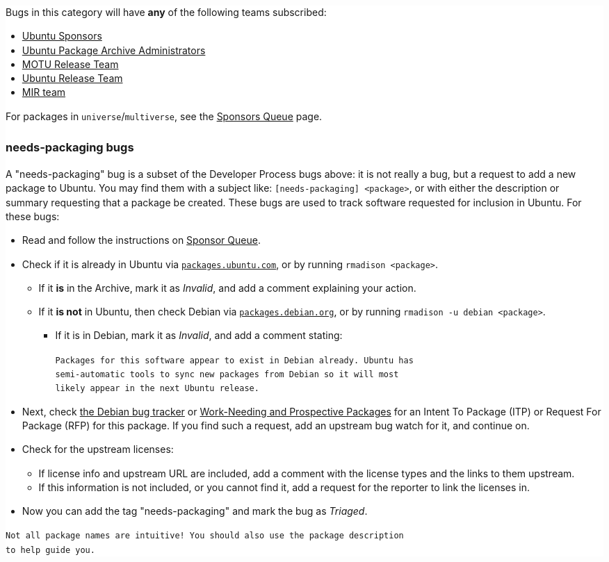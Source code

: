 Bugs in this category will have **any** of the following teams subscribed:  

* [Ubuntu Sponsors](https://bugs.launchpad.net/~ubuntu-sponsors/)  
* [Ubuntu Package Archive Administrators](https://bugs.launchpad.net/~ubuntu-archive)  
* [MOTU Release Team](https://bugs.launchpad.net/~motu-release)  
* [Ubuntu Release Team](https://bugs.launchpad.net/~ubuntu-release)  
* [MIR team](https://bugs.launchpad.net/~ubuntu-mir)

For packages in `universe`/`multiverse`, see the
[Sponsors Queue](https://wiki.ubuntu.com/MOTU/Sponsorship/SponsorsQueue) page.


### needs-packaging bugs

A "needs-packaging" bug is a subset of the Developer Process bugs above: it is
not really a bug, but a request to add a new package to Ubuntu. You may find
them with a subject like: `[needs-packaging] <package>`, or with either the
description or summary requesting that a package be created. These bugs are
used to track software requested for inclusion in Ubuntu. For these bugs:

* Read and follow the instructions on [Sponsor Queue](https://wiki.ubuntu.com/MOTU/Sponsorship/SponsorsQueue).

* Check if it is already in Ubuntu via [`packages.ubuntu.com`](http://packages.ubuntu.com),
  or by running `rmadison <package>`.

  * If it **is** in the Archive, mark it as *Invalid*, and add a comment
    explaining your action.

  * If it **is not** in Ubuntu, then check Debian via [`packages.debian.org`](http://packages.debian.org),
    or by running `rmadison -u debian <package>`.
    
    * If it is in Debian, mark it as *Invalid*, and add a comment stating:

      ```none
      Packages for this software appear to exist in Debian already. Ubuntu has
      semi-automatic tools to sync new packages from Debian so it will most
      likely appear in the next Ubuntu release.
      ```

* Next, check [the Debian bug tracker](http://bugs.debian.org) or
  [Work-Needing and Prospective Packages](http://www.debian.org/devel/wnpp/)
  for an Intent To Package (ITP) or Request For Package (RFP) for this package.
  If you find such a request, add an upstream bug watch for it, and continue on.

* Check for the upstream licenses:

  * If license info and upstream URL are included, add a comment with the
    license types and the links to them upstream.
  * If this information is not included, or you cannot find it, add a request
    for the reporter to link the licenses in.

* Now you can add the tag "needs-packaging" and mark the bug as *Triaged*.

```{warning}
Not all package names are intuitive! You should also use the package description
to help guide you.
```
